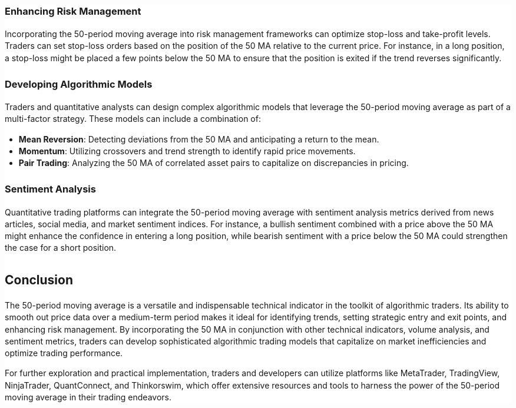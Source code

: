 ### Enhancing Risk Management

Incorporating the 50-period moving average into risk management frameworks can optimize stop-loss and take-profit levels. Traders can set stop-loss orders based on the position of the 50 MA relative to the current price. For instance, in a long position, a stop-loss might be placed a few points below the 50 MA to ensure that the position is exited if the trend reverses significantly.

### Developing Algorithmic Models

Traders and quantitative analysts can design complex algorithmic models that leverage the 50-period moving average as part of a multi-factor strategy. These models can include a combination of:

- **Mean Reversion**: Detecting deviations from the 50 MA and anticipating a return to the mean.
- **Momentum**: Utilizing crossovers and trend strength to identify rapid price movements.
- **Pair Trading**: Analyzing the 50 MA of correlated asset pairs to capitalize on discrepancies in pricing.

### Sentiment Analysis

Quantitative trading platforms can integrate the 50-period moving average with sentiment analysis metrics derived from news articles, social media, and market sentiment indices. For instance, a bullish sentiment combined with a price above the 50 MA might enhance the confidence in entering a long position, while bearish sentiment with a price below the 50 MA could strengthen the case for a short position.

## Conclusion

The 50-period moving average is a versatile and indispensable technical indicator in the toolkit of algorithmic traders. Its ability to smooth out price data over a medium-term period makes it ideal for identifying trends, setting strategic entry and exit points, and enhancing risk management. By incorporating the 50 MA in conjunction with other technical indicators, volume analysis, and sentiment metrics, traders can develop sophisticated algorithmic trading models that capitalize on market inefficiencies and optimize trading performance.

For further exploration and practical implementation, traders and developers can utilize platforms like MetaTrader, TradingView, NinjaTrader, QuantConnect, and Thinkorswim, which offer extensive resources and tools to harness the power of the 50-period moving average in their trading endeavors.
